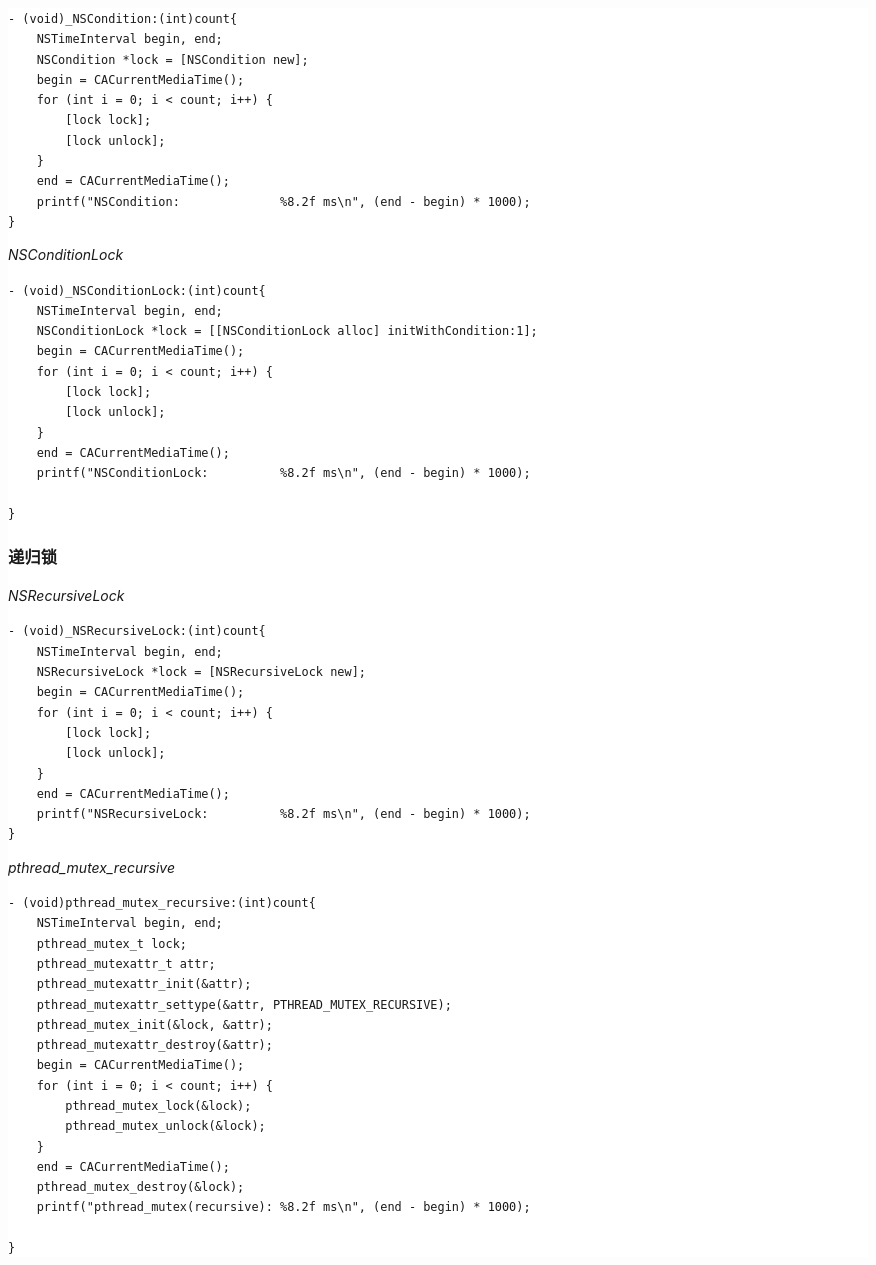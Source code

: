 ```
- (void)_NSCondition:(int)count{
    NSTimeInterval begin, end;
    NSCondition *lock = [NSCondition new];
    begin = CACurrentMediaTime();
    for (int i = 0; i < count; i++) {
        [lock lock];
        [lock unlock];
    }
    end = CACurrentMediaTime();
    printf("NSCondition:              %8.2f ms\n", (end - begin) * 1000);
}
```
*NSConditionLock*

```
- (void)_NSConditionLock:(int)count{
    NSTimeInterval begin, end;
    NSConditionLock *lock = [[NSConditionLock alloc] initWithCondition:1];
    begin = CACurrentMediaTime();
    for (int i = 0; i < count; i++) {
        [lock lock];
        [lock unlock];
    }
    end = CACurrentMediaTime();
    printf("NSConditionLock:          %8.2f ms\n", (end - begin) * 1000);
    
}
```
### 递归锁
*NSRecursiveLock*

```
- (void)_NSRecursiveLock:(int)count{
    NSTimeInterval begin, end;
    NSRecursiveLock *lock = [NSRecursiveLock new];
    begin = CACurrentMediaTime();
    for (int i = 0; i < count; i++) {
        [lock lock];
        [lock unlock];
    }
    end = CACurrentMediaTime();
    printf("NSRecursiveLock:          %8.2f ms\n", (end - begin) * 1000);
}
```
*pthread_mutex_recursive*

```
- (void)pthread_mutex_recursive:(int)count{
    NSTimeInterval begin, end;
    pthread_mutex_t lock;
    pthread_mutexattr_t attr;
    pthread_mutexattr_init(&attr);
    pthread_mutexattr_settype(&attr, PTHREAD_MUTEX_RECURSIVE);
    pthread_mutex_init(&lock, &attr);
    pthread_mutexattr_destroy(&attr);
    begin = CACurrentMediaTime();
    for (int i = 0; i < count; i++) {
        pthread_mutex_lock(&lock);
        pthread_mutex_unlock(&lock);
    }
    end = CACurrentMediaTime();
    pthread_mutex_destroy(&lock);
    printf("pthread_mutex(recursive): %8.2f ms\n", (end - begin) * 1000);

}
```